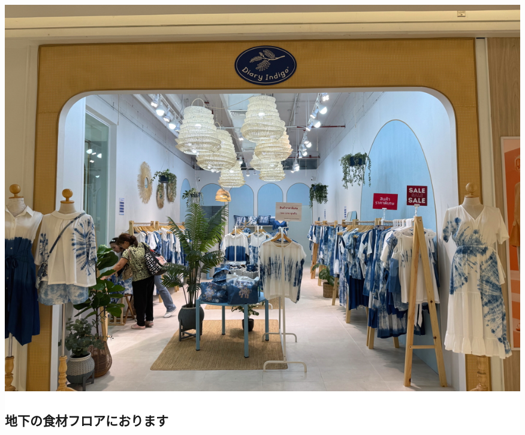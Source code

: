 <a href="20250916_025.JPG" target="_blank"><img src="20250916_025.JPG" alt="サンプル画像" class="responsive-media"></a>
    
<h2><span class="yellow">地下の食材フロアにおります</span></h2>